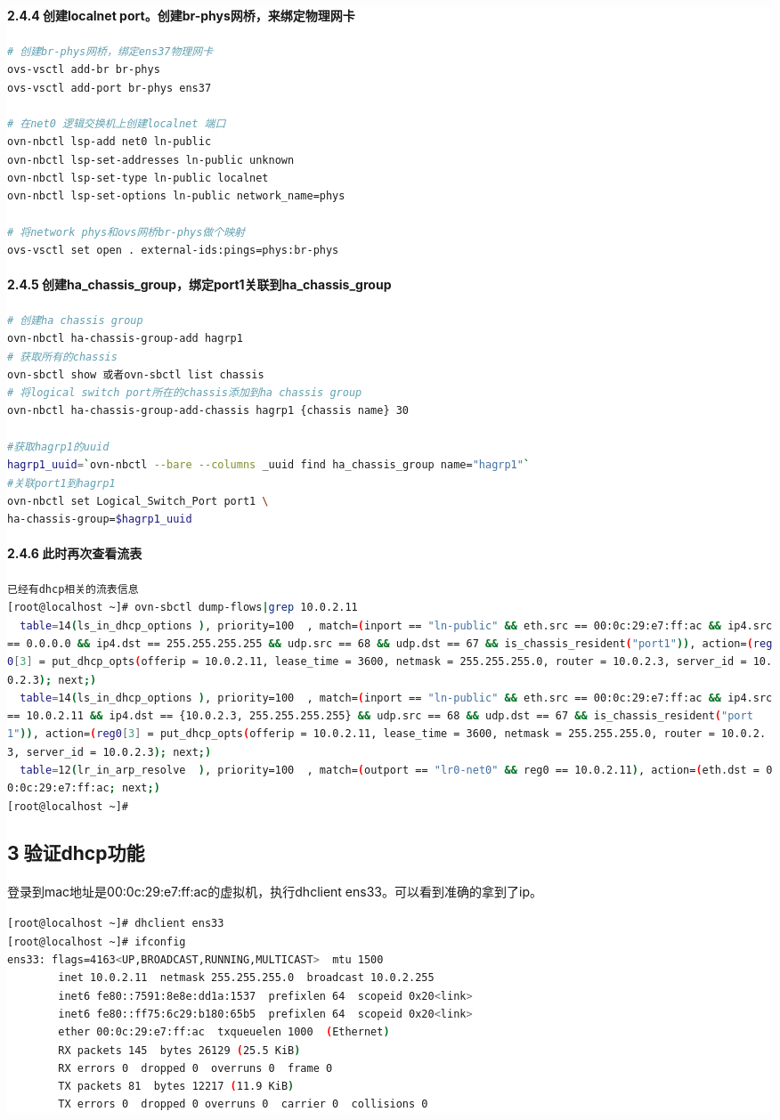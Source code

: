 #### 2.4.4 创建localnet port。创建br-phys网桥，来绑定物理网卡
```bash
# 创建br-phys网桥，绑定ens37物理网卡
ovs-vsctl add-br br-phys
ovs-vsctl add-port br-phys ens37

# 在net0 逻辑交换机上创建localnet 端口
ovn-nbctl lsp-add net0 ln-public
ovn-nbctl lsp-set-addresses ln-public unknown
ovn-nbctl lsp-set-type ln-public localnet
ovn-nbctl lsp-set-options ln-public network_name=phys

# 将network phys和ovs网桥br-phys做个映射
ovs-vsctl set open . external-ids:pings=phys:br-phys
```

#### 2.4.5 创建ha_chassis_group，绑定port1关联到ha_chassis_group
```bash
# 创建ha chassis group
ovn-nbctl ha-chassis-group-add hagrp1
# 获取所有的chassis
ovn-sbctl show 或者ovn-sbctl list chassis
# 将logical switch port所在的chassis添加到ha chassis group
ovn-nbctl ha-chassis-group-add-chassis hagrp1 {chassis name} 30

#获取hagrp1的uuid
hagrp1_uuid=`ovn-nbctl --bare --columns _uuid find ha_chassis_group name="hagrp1"`
#关联port1到hagrp1
ovn-nbctl set Logical_Switch_Port port1 \
ha-chassis-group=$hagrp1_uuid
```

#### 2.4.6 此时再次查看流表
```bash
已经有dhcp相关的流表信息
[root@localhost ~]# ovn-sbctl dump-flows|grep 10.0.2.11
  table=14(ls_in_dhcp_options ), priority=100  , match=(inport == "ln-public" && eth.src == 00:0c:29:e7:ff:ac && ip4.src == 0.0.0.0 && ip4.dst == 255.255.255.255 && udp.src == 68 && udp.dst == 67 && is_chassis_resident("port1")), action=(reg0[3] = put_dhcp_opts(offerip = 10.0.2.11, lease_time = 3600, netmask = 255.255.255.0, router = 10.0.2.3, server_id = 10.0.2.3); next;)
  table=14(ls_in_dhcp_options ), priority=100  , match=(inport == "ln-public" && eth.src == 00:0c:29:e7:ff:ac && ip4.src == 10.0.2.11 && ip4.dst == {10.0.2.3, 255.255.255.255} && udp.src == 68 && udp.dst == 67 && is_chassis_resident("port1")), action=(reg0[3] = put_dhcp_opts(offerip = 10.0.2.11, lease_time = 3600, netmask = 255.255.255.0, router = 10.0.2.3, server_id = 10.0.2.3); next;)
  table=12(lr_in_arp_resolve  ), priority=100  , match=(outport == "lr0-net0" && reg0 == 10.0.2.11), action=(eth.dst = 00:0c:29:e7:ff:ac; next;)
[root@localhost ~]#
```

## 3 验证dhcp功能

登录到mac地址是00:0c:29:e7:ff:ac的虚拟机，执行dhclient ens33。可以看到准确的拿到了ip。
```bash
[root@localhost ~]# dhclient ens33
[root@localhost ~]# ifconfig
ens33: flags=4163<UP,BROADCAST,RUNNING,MULTICAST>  mtu 1500
        inet 10.0.2.11  netmask 255.255.255.0  broadcast 10.0.2.255
        inet6 fe80::7591:8e8e:dd1a:1537  prefixlen 64  scopeid 0x20<link>
        inet6 fe80::ff75:6c29:b180:65b5  prefixlen 64  scopeid 0x20<link>
        ether 00:0c:29:e7:ff:ac  txqueuelen 1000  (Ethernet)
        RX packets 145  bytes 26129 (25.5 KiB)
        RX errors 0  dropped 0  overruns 0  frame 0
        TX packets 81  bytes 12217 (11.9 KiB)
        TX errors 0  dropped 0 overruns 0  carrier 0  collisions 0
```